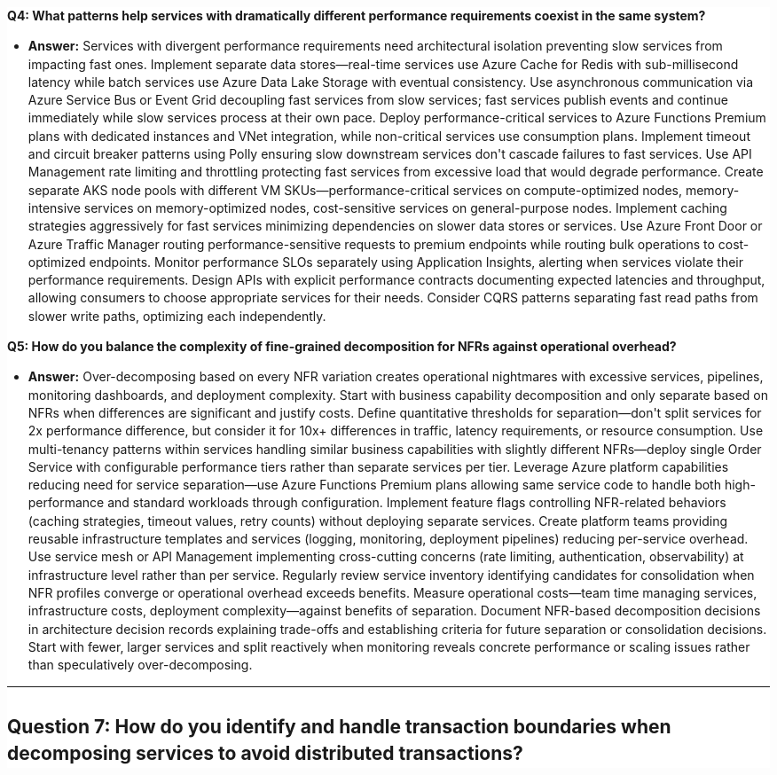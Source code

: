 **Q4: What patterns help services with dramatically different performance requirements coexist in the same system?**

* **Answer:** Services with divergent performance requirements need architectural isolation preventing slow services from impacting fast ones. Implement separate data stores—real-time services use Azure Cache for Redis with sub-millisecond latency while batch services use Azure Data Lake Storage with eventual consistency. Use asynchronous communication via Azure Service Bus or Event Grid decoupling fast services from slow services; fast services publish events and continue immediately while slow services process at their own pace. Deploy performance-critical services to Azure Functions Premium plans with dedicated instances and VNet integration, while non-critical services use consumption plans. Implement timeout and circuit breaker patterns using Polly ensuring slow downstream services don't cascade failures to fast services. Use API Management rate limiting and throttling protecting fast services from excessive load that would degrade performance. Create separate AKS node pools with different VM SKUs—performance-critical services on compute-optimized nodes, memory-intensive services on memory-optimized nodes, cost-sensitive services on general-purpose nodes. Implement caching strategies aggressively for fast services minimizing dependencies on slower data stores or services. Use Azure Front Door or Azure Traffic Manager routing performance-sensitive requests to premium endpoints while routing bulk operations to cost-optimized endpoints. Monitor performance SLOs separately using Application Insights, alerting when services violate their performance requirements. Design APIs with explicit performance contracts documenting expected latencies and throughput, allowing consumers to choose appropriate services for their needs. Consider CQRS patterns separating fast read paths from slower write paths, optimizing each independently.

**Q5: How do you balance the complexity of fine-grained decomposition for NFRs against operational overhead?**

* **Answer:** Over-decomposing based on every NFR variation creates operational nightmares with excessive services, pipelines, monitoring dashboards, and deployment complexity. Start with business capability decomposition and only separate based on NFRs when differences are significant and justify costs. Define quantitative thresholds for separation—don't split services for 2x performance difference, but consider it for 10x+ differences in traffic, latency requirements, or resource consumption. Use multi-tenancy patterns within services handling similar business capabilities with slightly different NFRs—deploy single Order Service with configurable performance tiers rather than separate services per tier. Leverage Azure platform capabilities reducing need for service separation—use Azure Functions Premium plans allowing same service code to handle both high-performance and standard workloads through configuration. Implement feature flags controlling NFR-related behaviors (caching strategies, timeout values, retry counts) without deploying separate services. Create platform teams providing reusable infrastructure templates and services (logging, monitoring, deployment pipelines) reducing per-service overhead. Use service mesh or API Management implementing cross-cutting concerns (rate limiting, authentication, observability) at infrastructure level rather than per service. Regularly review service inventory identifying candidates for consolidation when NFR profiles converge or operational overhead exceeds benefits. Measure operational costs—team time managing services, infrastructure costs, deployment complexity—against benefits of separation. Document NFR-based decomposition decisions in architecture decision records explaining trade-offs and establishing criteria for future separation or consolidation decisions. Start with fewer, larger services and split reactively when monitoring reveals concrete performance or scaling issues rather than speculatively over-decomposing.

---

## Question 7: How do you identify and handle transaction boundaries when decomposing services to avoid distributed transactions?
